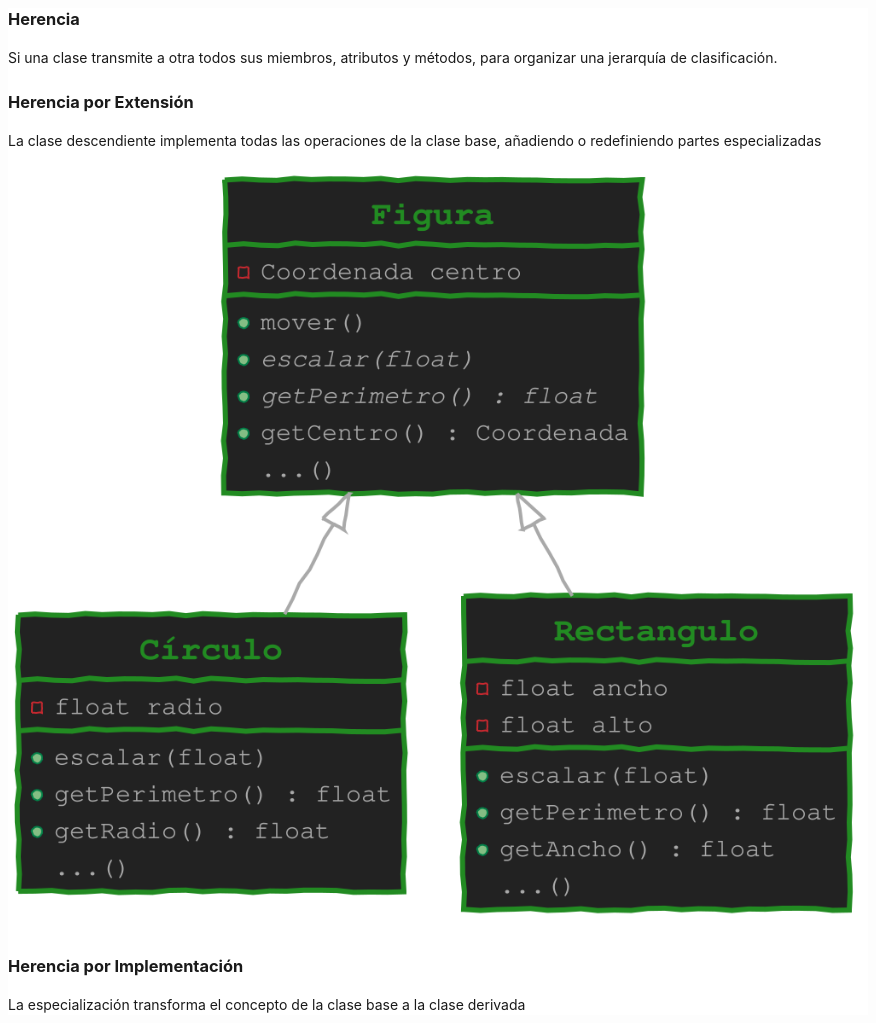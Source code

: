 ### Herencia
Si una clase transmite a otra todos sus miembros, atributos y métodos, para organizar una jerarquía de clasificación.

### Herencia por Extensión
La clase descendiente implementa todas las operaciones de la clase base, añadiendo o redefiniendo partes especializadas

![](herenciaEspecializacion.svg)

### Herencia por Implementación
La especialización transforma el concepto de la clase base a la clase derivada
